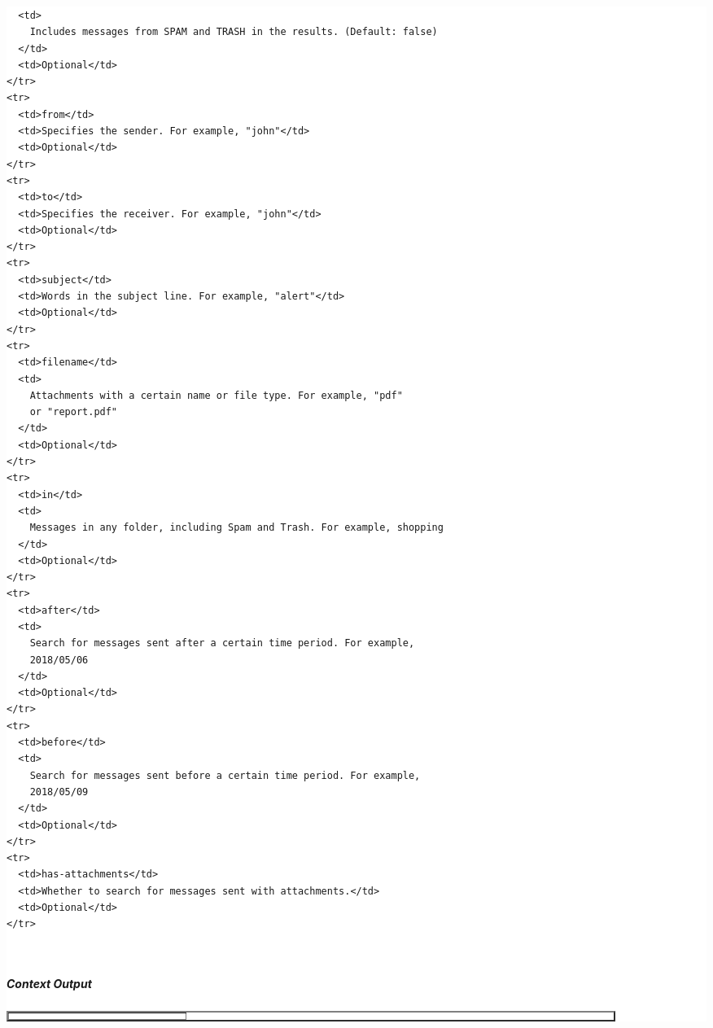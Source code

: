       <td>
        Includes messages from SPAM and TRASH in the results. (Default: false)
      </td>
      <td>Optional</td>
    </tr>
    <tr>
      <td>from</td>
      <td>Specifies the sender. For example, "john"</td>
      <td>Optional</td>
    </tr>
    <tr>
      <td>to</td>
      <td>Specifies the receiver. For example, "john"</td>
      <td>Optional</td>
    </tr>
    <tr>
      <td>subject</td>
      <td>Words in the subject line. For example, "alert"</td>
      <td>Optional</td>
    </tr>
    <tr>
      <td>filename</td>
      <td>
        Attachments with a certain name or file type. For example, "pdf"
        or "report.pdf"
      </td>
      <td>Optional</td>
    </tr>
    <tr>
      <td>in</td>
      <td>
        Messages in any folder, including Spam and Trash. For example, shopping
      </td>
      <td>Optional</td>
    </tr>
    <tr>
      <td>after</td>
      <td>
        Search for messages sent after a certain time period. For example,
        2018/05/06
      </td>
      <td>Optional</td>
    </tr>
    <tr>
      <td>before</td>
      <td>
        Search for messages sent before a certain time period. For example,
        2018/05/09
      </td>
      <td>Optional</td>
    </tr>
    <tr>
      <td>has-attachments</td>
      <td>Whether to search for messages sent with attachments.</td>
      <td>Optional</td>
    </tr>
  </tbody>
</table>
<p>&nbsp;</p>
<h5>Context Output</h5>
<table style="width:748px" border="2" cellpadding="6">
  <thead>
    <tr>
      <th style="width:203px">